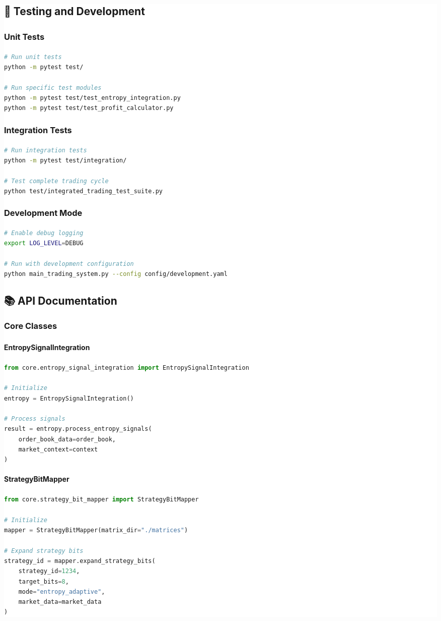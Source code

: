 ## 🧪 Testing and Development

### Unit Tests
```bash
# Run unit tests
python -m pytest test/

# Run specific test modules
python -m pytest test/test_entropy_integration.py
python -m pytest test/test_profit_calculator.py
```

### Integration Tests
```bash
# Run integration tests
python -m pytest test/integration/

# Test complete trading cycle
python test/integrated_trading_test_suite.py
```

### Development Mode
```bash
# Enable debug logging
export LOG_LEVEL=DEBUG

# Run with development configuration
python main_trading_system.py --config config/development.yaml
```

## 📚 API Documentation

### Core Classes

#### EntropySignalIntegration
```python
from core.entropy_signal_integration import EntropySignalIntegration

# Initialize
entropy = EntropySignalIntegration()

# Process signals
result = entropy.process_entropy_signals(
    order_book_data=order_book,
    market_context=context
)
```

#### StrategyBitMapper
```python
from core.strategy_bit_mapper import StrategyBitMapper

# Initialize
mapper = StrategyBitMapper(matrix_dir="./matrices")

# Expand strategy bits
strategy_id = mapper.expand_strategy_bits(
    strategy_id=1234,
    target_bits=8,
    mode="entropy_adaptive",
    market_data=market_data
)
```